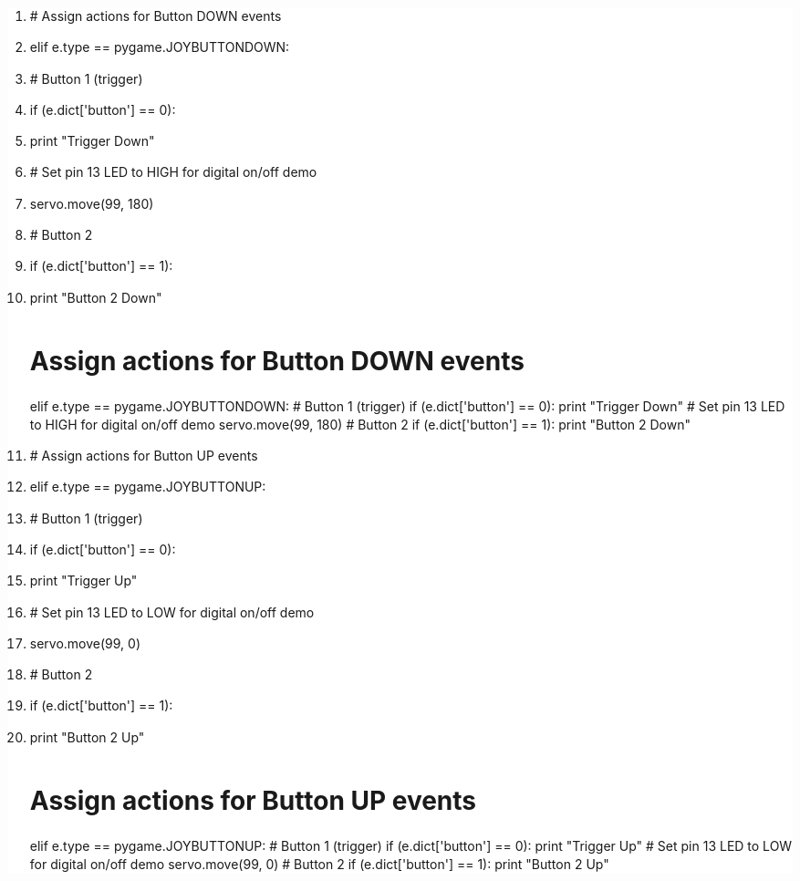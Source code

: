 1.  # Assign actions for Button DOWN events
2.  elif e.type == pygame.JOYBUTTONDOWN:
3.  # Button 1 (trigger)
4.  if (e.dict\['button'\] == 0):
5.  print "Trigger Down"
6.  # Set pin 13 LED to HIGH for digital on/off demo
7.  servo.move(99, 180)
8.  # Button 2
9.  if (e.dict\['button'\] == 1):
10. print "Button 2 Down"


    # Assign actions for Button DOWN events
    elif e.type == pygame.JOYBUTTONDOWN:
        # Button 1 (trigger)
        if (e.dict\['button'\] == 0):
            print "Trigger Down"
            # Set pin 13 LED to HIGH for digital on/off demo
            servo.move(99, 180)
        # Button 2
        if (e.dict\['button'\] == 1):
            print "Button 2 Down"

1.  # Assign actions for Button UP events
2.  elif e.type == pygame.JOYBUTTONUP:
3.  # Button 1 (trigger)
4.  if (e.dict\['button'\] == 0):
5.  print "Trigger Up"
6.  # Set pin 13 LED to LOW for digital on/off demo
7.  servo.move(99, 0)
8.  # Button 2
9.  if (e.dict\['button'\] == 1):
10. print "Button 2 Up"


    # Assign actions for Button UP events
    elif e.type == pygame.JOYBUTTONUP:
        # Button 1 (trigger)
        if (e.dict\['button'\] == 0):
            print "Trigger Up"
            # Set pin 13 LED to LOW for digital on/off demo
            servo.move(99, 0)
        # Button 2
        if (e.dict\['button'\] == 1):
            print "Button 2 Up"
